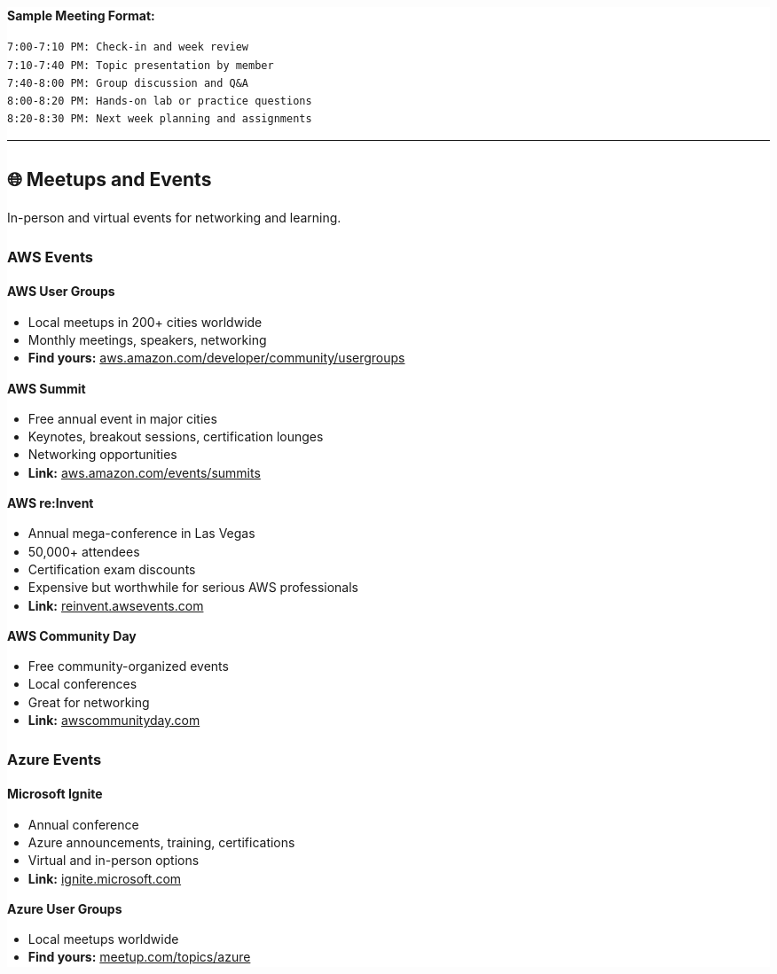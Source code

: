 **Sample Meeting Format:**
```
7:00-7:10 PM: Check-in and week review
7:10-7:40 PM: Topic presentation by member
7:40-8:00 PM: Group discussion and Q&A
8:00-8:20 PM: Hands-on lab or practice questions
8:20-8:30 PM: Next week planning and assignments
```

---

## 🌐 Meetups and Events

In-person and virtual events for networking and learning.

### AWS Events

**AWS User Groups**
- Local meetups in 200+ cities worldwide
- Monthly meetings, speakers, networking
- **Find yours:** [aws.amazon.com/developer/community/usergroups](https://aws.amazon.com/developer/community/usergroups/)

**AWS Summit**
- Free annual event in major cities
- Keynotes, breakout sessions, certification lounges
- Networking opportunities
- **Link:** [aws.amazon.com/events/summits](https://aws.amazon.com/events/summits/)

**AWS re:Invent**
- Annual mega-conference in Las Vegas
- 50,000+ attendees
- Certification exam discounts
- Expensive but worthwhile for serious AWS professionals
- **Link:** [reinvent.awsevents.com](https://reinvent.awsevents.com/)

**AWS Community Day**
- Free community-organized events
- Local conferences
- Great for networking
- **Link:** [awscommunityday.com](https://www.awscommunityday.com/)

### Azure Events

**Microsoft Ignite**
- Annual conference
- Azure announcements, training, certifications
- Virtual and in-person options
- **Link:** [ignite.microsoft.com](https://ignite.microsoft.com/)

**Azure User Groups**
- Local meetups worldwide
- **Find yours:** [meetup.com/topics/azure](https://www.meetup.com/topics/azure/)

